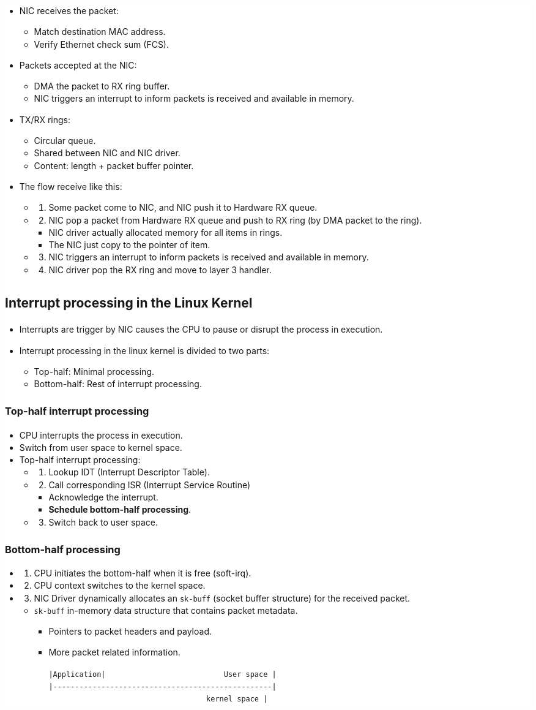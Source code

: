 - NIC receives the packet:
  - Match destination MAC address.
  - Verify Ethernet check sum (FCS).
- Packets accepted at the NIC:
  - DMA the packet to RX ring buffer.
  - NIC triggers an interrupt to inform packets is received and available in memory.

- TX/RX rings:
  - Circular queue.
  - Shared between NIC and NIC driver.
  - Content: length + packet buffer pointer.

- The flow receive like this:
  - 1. Some packet come to NIC, and NIC push it to Hardware RX queue.
  - 2. NIC pop a packet from Hardware RX queue and push to RX ring (by DMA packet to the ring).
    - NIC driver actually allocated memory for all items in rings.
    - The NIC just copy to the pointer of item.
  - 3. NIC triggers an interrupt to inform packets is received and available in memory.
  - 4. NIC driver pop the RX ring and move to layer 3 handler.

## Interrupt processing in the Linux Kernel

- Interrupts are trigger by NIC causes the CPU to pause or disrupt the process in execution.

- Interrupt processing in the linux kernel is divided to two parts:
  - Top-half: Minimal processing.
  - Bottom-half: Rest of interrupt processing.

### Top-half interrupt processing

- CPU interrupts the process in execution.
- Switch from user space to kernel space.
- Top-half interrupt processing:
  - 1. Lookup IDT (Interrupt Descriptor Table).
  - 2. Call corresponding ISR (Interrupt Service Routine)
    - Acknowledge the interrupt.
    - **Schedule bottom-half processing**.
  - 3. Switch back to user space.

### Bottom-half processing

- 1. CPU initiates the bottom-half when it is free (soft-irq).
- 2. CPU context switches to the kernel space.
- 3. NIC Driver dynamically allocates an `sk-buff` (socket buffer structure) for the received packet.
  - `sk-buff` in-memory data structure that contains packet metadata.
    - Pointers to packet headers and payload.
    - More packet related information.

        ```text
        |Application|                           User space |
        |--------------------------------------------------|
                                            kernel space |
